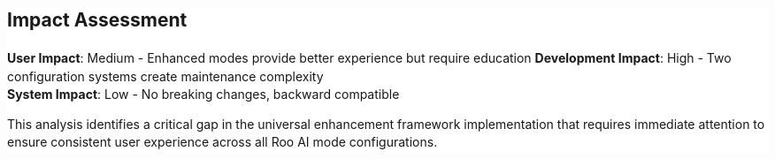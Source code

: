 ## Impact Assessment

**User Impact**: Medium - Enhanced modes provide better experience but require education
**Development Impact**: High - Two configuration systems create maintenance complexity  
**System Impact**: Low - No breaking changes, backward compatible

This analysis identifies a critical gap in the universal enhancement framework implementation that requires immediate attention to ensure consistent user experience across all Roo AI mode configurations.